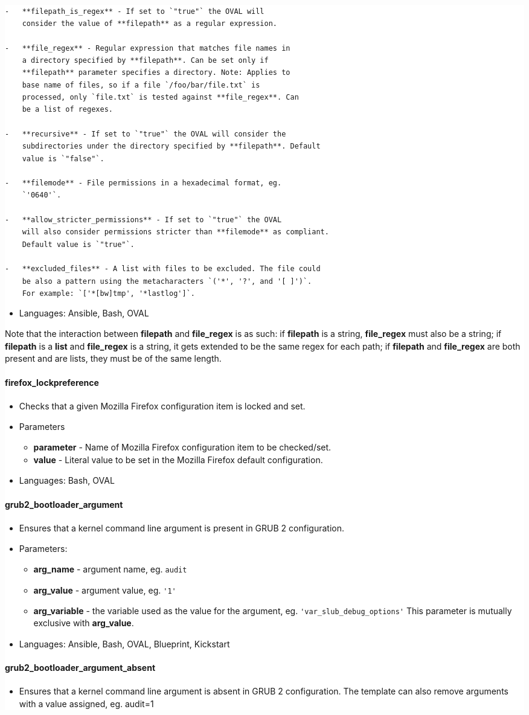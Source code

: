     -   **filepath_is_regex** - If set to `"true"` the OVAL will
        consider the value of **filepath** as a regular expression.

    -   **file_regex** - Regular expression that matches file names in
        a directory specified by **filepath**. Can be set only if
        **filepath** parameter specifies a directory. Note: Applies to
        base name of files, so if a file `/foo/bar/file.txt` is
        processed, only `file.txt` is tested against **file_regex**. Can
        be a list of regexes.

    -   **recursive** - If set to `"true"` the OVAL will consider the
        subdirectories under the directory specified by **filepath**. Default
        value is `"false"`.

    -   **filemode** - File permissions in a hexadecimal format, eg.
        `'0640'`.

    -   **allow_stricter_permissions** - If set to `"true"` the OVAL
        will also consider permissions stricter than **filemode** as compliant.
        Default value is `"true"`.

    -   **excluded_files** - A list with files to be excluded. The file could
        be also a pattern using the metacharacters `('*', '?', and '[ ]')`.
        For example: `['*[bw]tmp', '*lastlog']`.

-   Languages: Ansible, Bash, OVAL

Note that the interaction between **filepath** and **file_regex** is as such:
if **filepath** is a string, **file_regex** must also be a string; if **filepath**
is a **list** and **file_regex** is a string, it gets extended to be the same regex
for each path; if **filepath** and **file_regex** are both present and are lists,
they must be of the same length.

#### firefox_lockpreference
-   Checks that a given Mozilla Firefox configuration item is locked and set.

-   Parameters
    -   **parameter** - Name of Mozilla Firefox configuration item to be checked/set.
    -   **value** - Literal value to be set in the Mozilla Firefox default configuration.

-   Languages: Bash, OVAL

#### grub2_bootloader_argument
-   Ensures that a kernel command line argument is present in GRUB 2 configuration.

-   Parameters:

    -   **arg_name** - argument name, eg. `audit`

    -   **arg_value** - argument value, eg. `'1'`

    -   **arg_variable** - the variable used as the value for the argument, eg. `'var_slub_debug_options'`
        This parameter is mutually exclusive with **arg_value**.

-   Languages: Ansible, Bash, OVAL, Blueprint, Kickstart

#### grub2_bootloader_argument_absent
-   Ensures that a kernel command line argument is absent in GRUB 2 configuration.
    The template can also remove arguments with a value assigned, eg. audit=1
